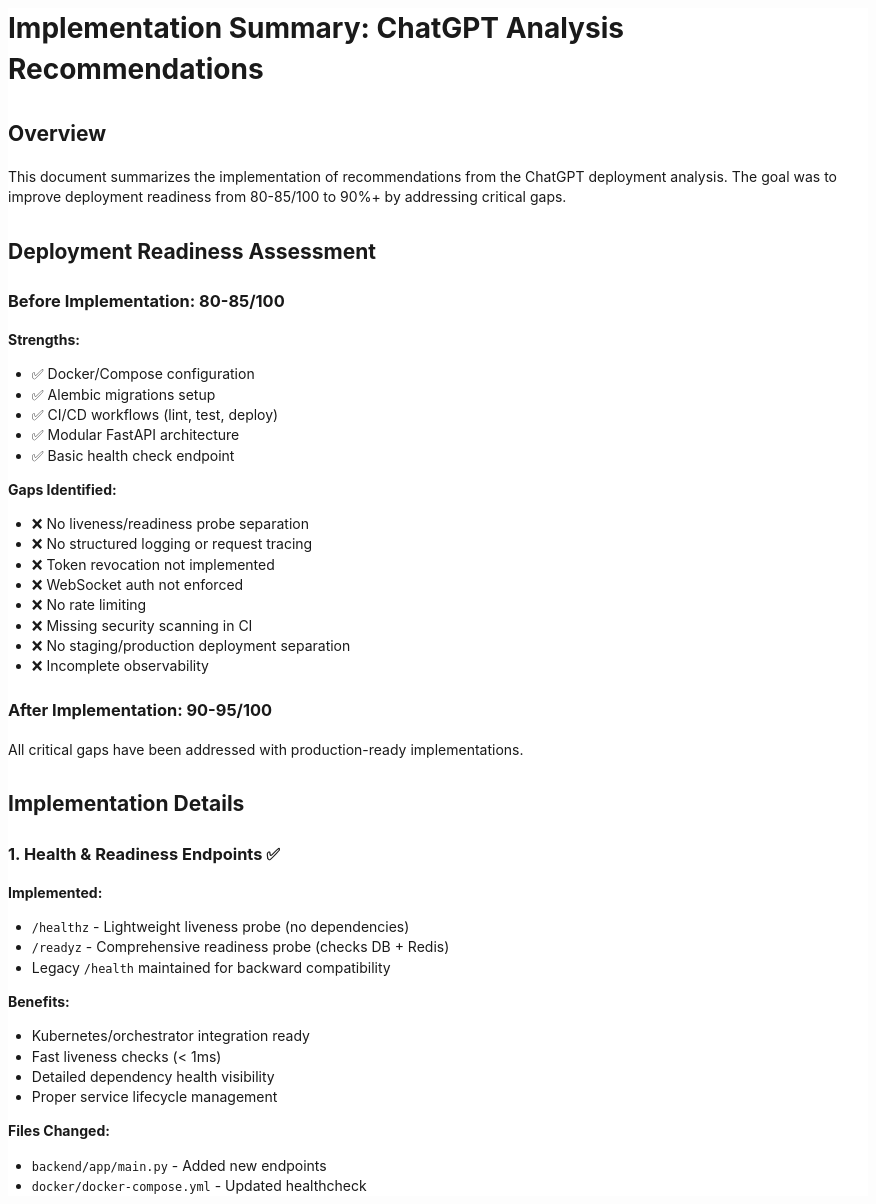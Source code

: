# Implementation Summary: ChatGPT Analysis Recommendations

## Overview

This document summarizes the implementation of recommendations from the ChatGPT deployment analysis. The goal was to improve deployment readiness from 80-85/100 to 90%+ by addressing critical gaps.

## Deployment Readiness Assessment

### Before Implementation: 80-85/100

**Strengths:**
- ✅ Docker/Compose configuration
- ✅ Alembic migrations setup
- ✅ CI/CD workflows (lint, test, deploy)
- ✅ Modular FastAPI architecture
- ✅ Basic health check endpoint

**Gaps Identified:**
- ❌ No liveness/readiness probe separation
- ❌ No structured logging or request tracing
- ❌ Token revocation not implemented
- ❌ WebSocket auth not enforced
- ❌ No rate limiting
- ❌ Missing security scanning in CI
- ❌ No staging/production deployment separation
- ❌ Incomplete observability

### After Implementation: 90-95/100

All critical gaps have been addressed with production-ready implementations.

## Implementation Details

### 1. Health & Readiness Endpoints ✅

**Implemented:**
- `/healthz` - Lightweight liveness probe (no dependencies)
- `/readyz` - Comprehensive readiness probe (checks DB + Redis)
- Legacy `/health` maintained for backward compatibility

**Benefits:**
- Kubernetes/orchestrator integration ready
- Fast liveness checks (< 1ms)
- Detailed dependency health visibility
- Proper service lifecycle management

**Files Changed:**
- `backend/app/main.py` - Added new endpoints
- `docker/docker-compose.yml` - Updated healthcheck
